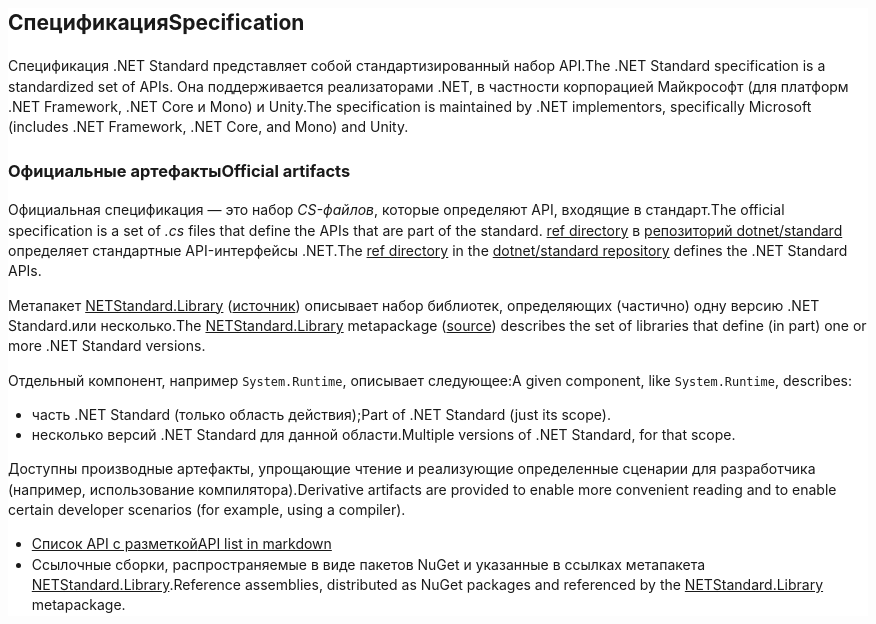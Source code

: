 ## <a name="specification"></a><span data-ttu-id="db05d-144">Спецификация</span><span class="sxs-lookup"><span data-stu-id="db05d-144">Specification</span></span>

<span data-ttu-id="db05d-145">Спецификация .NET Standard представляет собой стандартизированный набор API.</span><span class="sxs-lookup"><span data-stu-id="db05d-145">The .NET Standard specification is a standardized set of APIs.</span></span> <span data-ttu-id="db05d-146">Она поддерживается реализаторами .NET, в частности корпорацией Майкрософт (для платформ .NET Framework, .NET Core и Mono) и Unity.</span><span class="sxs-lookup"><span data-stu-id="db05d-146">The specification is maintained by .NET implementors, specifically Microsoft (includes .NET Framework, .NET Core, and Mono) and Unity.</span></span>

### <a name="official-artifacts"></a><span data-ttu-id="db05d-147">Официальные артефакты</span><span class="sxs-lookup"><span data-stu-id="db05d-147">Official artifacts</span></span>

<span data-ttu-id="db05d-148">Официальная спецификация — это набор *CS-файлов*, которые определяют API, входящие в стандарт.</span><span class="sxs-lookup"><span data-stu-id="db05d-148">The official specification is a set of *.cs* files that define the APIs that are part of the standard.</span></span> <span data-ttu-id="db05d-149">[ref directory](https://github.com/dotnet/standard/tree/master/src/netstandard/ref) в [репозиторий dotnet/standard](https://github.com/dotnet/standard) определяет стандартные API-интерфейсы .NET.</span><span class="sxs-lookup"><span data-stu-id="db05d-149">The [ref directory](https://github.com/dotnet/standard/tree/master/src/netstandard/ref) in the [dotnet/standard repository](https://github.com/dotnet/standard) defines the .NET Standard APIs.</span></span>

<span data-ttu-id="db05d-150">Метапакет [NETStandard.Library](https://www.nuget.org/packages/NETStandard.Library) ([источник](https://github.com/dotnet/standard/blob/master/src/netstandard/pkg/NETStandard.Library.dependencies.props)) описывает набор библиотек, определяющих (частично) одну версию .NET Standard.или несколько.</span><span class="sxs-lookup"><span data-stu-id="db05d-150">The [NETStandard.Library](https://www.nuget.org/packages/NETStandard.Library) metapackage ([source](https://github.com/dotnet/standard/blob/master/src/netstandard/pkg/NETStandard.Library.dependencies.props)) describes the set of libraries that define (in part) one or more .NET Standard versions.</span></span>

<span data-ttu-id="db05d-151">Отдельный компонент, например `System.Runtime`, описывает следующее:</span><span class="sxs-lookup"><span data-stu-id="db05d-151">A given component, like `System.Runtime`, describes:</span></span>

- <span data-ttu-id="db05d-152">часть .NET Standard (только область действия);</span><span class="sxs-lookup"><span data-stu-id="db05d-152">Part of .NET Standard (just its scope).</span></span>
- <span data-ttu-id="db05d-153">несколько версий .NET Standard для данной области.</span><span class="sxs-lookup"><span data-stu-id="db05d-153">Multiple versions of .NET Standard, for that scope.</span></span>

<span data-ttu-id="db05d-154">Доступны производные артефакты, упрощающие чтение и реализующие определенные сценарии для разработчика (например, использование компилятора).</span><span class="sxs-lookup"><span data-stu-id="db05d-154">Derivative artifacts are provided to enable more convenient reading and to enable certain developer scenarios (for example, using a compiler).</span></span>

- [<span data-ttu-id="db05d-155">Список API с разметкой</span><span class="sxs-lookup"><span data-stu-id="db05d-155">API list in markdown</span></span>](https://github.com/dotnet/standard/tree/master/docs/versions)
- <span data-ttu-id="db05d-156">Ссылочные сборки, распространяемые в виде пакетов NuGet и указанные в ссылках метапакета [NETStandard.Library](https://www.nuget.org/packages/NETStandard.Library/).</span><span class="sxs-lookup"><span data-stu-id="db05d-156">Reference assemblies, distributed as NuGet packages and referenced by the [NETStandard.Library](https://www.nuget.org/packages/NETStandard.Library/) metapackage.</span></span>
